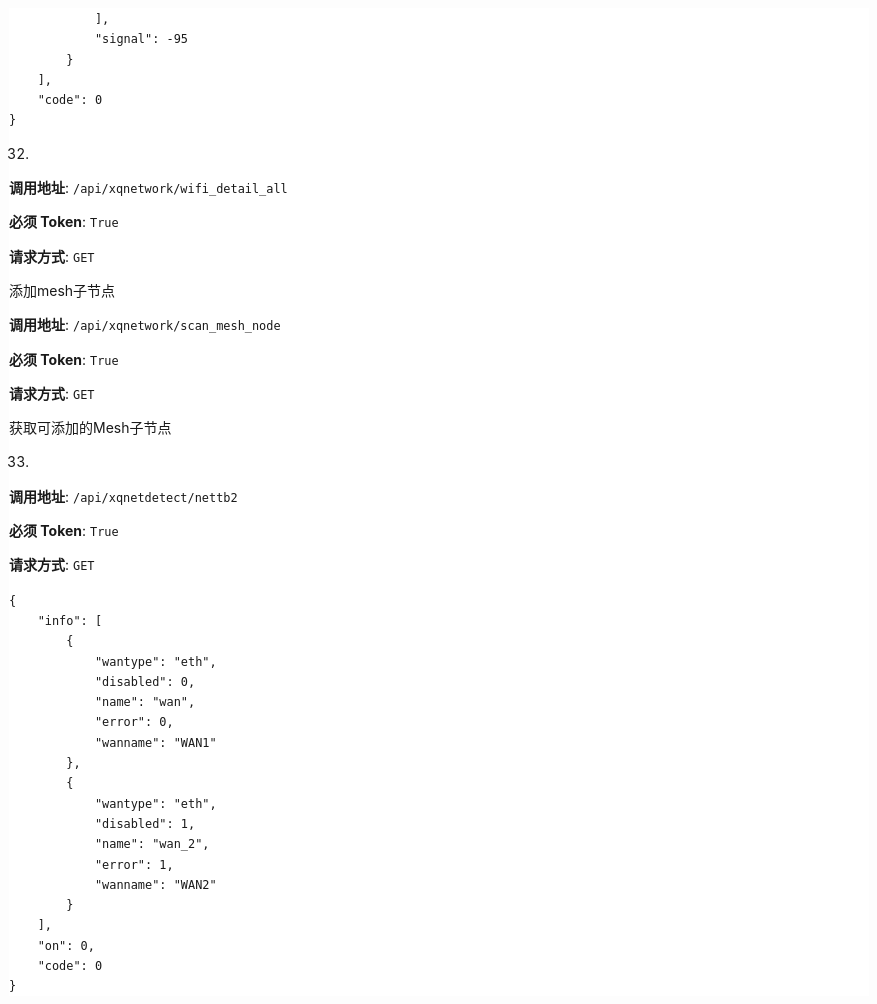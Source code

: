 ```
            ],
            "signal": -95
        }
    ],
    "code": 0
}
```

32.

**调用地址**: `/api/xqnetwork/wifi_detail_all`  

**必须 Token**: `True`   

**请求方式**: `GET`



添加mesh子节点



**调用地址**: `/api/xqnetwork/scan_mesh_node`  

**必须 Token**: `True`   

**请求方式**: `GET`

获取可添加的Mesh子节点

```
```

33.

**调用地址**: `/api/xqnetdetect/nettb2`  

**必须 Token**: `True`   

**请求方式**: `GET`

```
{
    "info": [
        {
            "wantype": "eth",
            "disabled": 0,
            "name": "wan",
            "error": 0,
            "wanname": "WAN1"
        },
        {
            "wantype": "eth",
            "disabled": 1,
            "name": "wan_2",
            "error": 1,
            "wanname": "WAN2"
        }
    ],
    "on": 0,
    "code": 0
}
```
